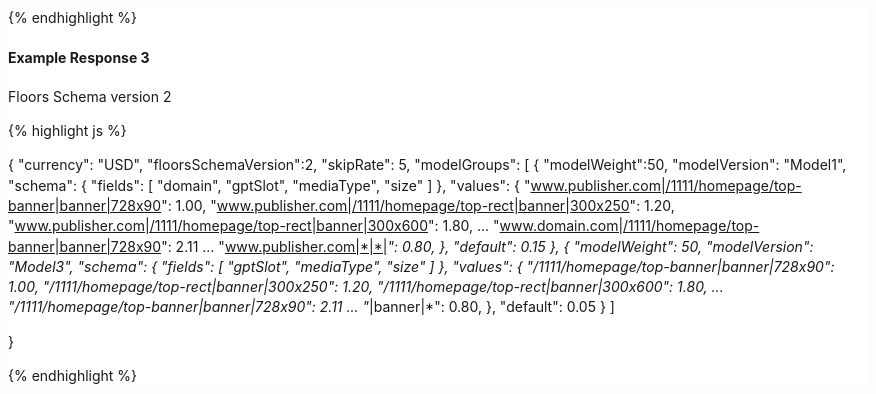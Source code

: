 
{% endhighlight %}


#### Example Response 3

Floors Schema version 2

{% highlight js %}

{
    "currency": "USD",
    "floorsSchemaVersion":2,
    "skipRate": 5,
    "modelGroups": [
        {
            "modelWeight":50,
            "modelVersion": "Model1",
            "schema": {
                "fields": [ "domain", "gptSlot", "mediaType", "size" ]
            },
            "values": {
                "www.publisher.com|/1111/homepage/top-banner|banner|728x90": 1.00,
                "www.publisher.com|/1111/homepage/top-rect|banner|300x250": 1.20,
                "www.publisher.com|/1111/homepage/top-rect|banner|300x600": 1.80,
                ...
                "www.domain.com|/1111/homepage/top-banner|banner|728x90": 2.11
                ...
                "www.publisher.com|*|*|*": 0.80,
            },
            "default": 0.15
        },
        {
            "modelWeight": 50,
            "modelVersion": "Model3",
            "schema": {
                "fields": [ "gptSlot", "mediaType", "size" ]
            },
            "values": {
                "/1111/homepage/top-banner|banner|728x90": 1.00,
                "/1111/homepage/top-rect|banner|300x250": 1.20,
                "/1111/homepage/top-rect|banner|300x600": 1.80,
                ...
                "/1111/homepage/top-banner|banner|728x90": 2.11
                ...
                "*|banner|*": 0.80,
            },
            "default": 0.05
        }
    ]

}

{% endhighlight %}
